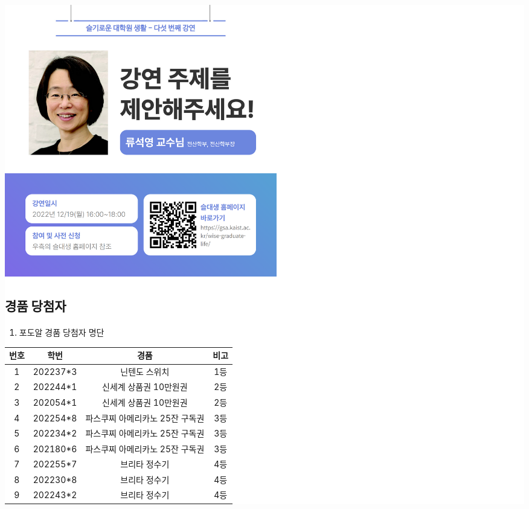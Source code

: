 <img src="../../resource/슬대생-5차.png" width="450px" title="하반기 슬기로운 대학원 생활 5차시 강연 포스터"/>

## 경품 당첨자

1. 포도알 경품 당첨자 명단

|  **번호** |**학번** |**경품** |**비고** |
|:------------:|:--------:|:--------:|:--------:|
|1 |202237*3 | 닌텐도 스위치 | 1등 |
|2 |202244*1| 신세계 상품권 10만원권 | 2등 |
|3 |202054*1| 신세계 상품권 10만원권 | 2등 |
|4 |202254*8| 파스쿠찌 아메리카노 25잔 구독권 | 3등 |
|5 |202234*2| 파스쿠찌 아메리카노 25잔 구독권 | 3등 |
|6 |202180*6| 파스쿠찌 아메리카노 25잔 구독권 | 3등 |
|7 |202255*7| 브리타 정수기 | 4등 |
|8 |202230*8| 브리타 정수기 | 4등 |
|9 |202243*2| 브리타 정수기 | 4등 |
